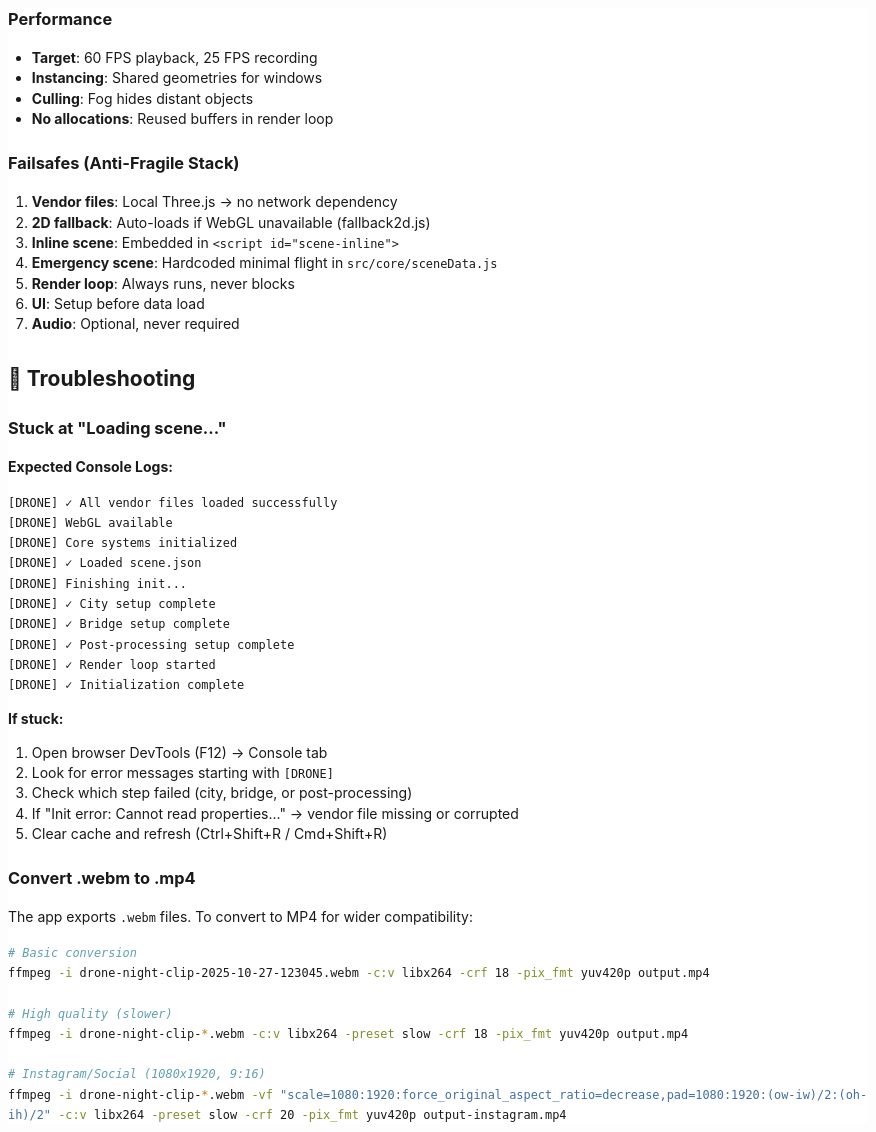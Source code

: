 ### Performance
- **Target**: 60 FPS playback, 25 FPS recording
- **Instancing**: Shared geometries for windows
- **Culling**: Fog hides distant objects
- **No allocations**: Reused buffers in render loop

### Failsafes (Anti-Fragile Stack)
1. **Vendor files**: Local Three.js → no network dependency
2. **2D fallback**: Auto-loads if WebGL unavailable (fallback2d.js)
3. **Inline scene**: Embedded in `<script id="scene-inline">`
4. **Emergency scene**: Hardcoded minimal flight in `src/core/sceneData.js`
5. **Render loop**: Always runs, never blocks
6. **UI**: Setup before data load
7. **Audio**: Optional, never required

## 🔧 Troubleshooting

### Stuck at "Loading scene..."

**Expected Console Logs:**
```
[DRONE] ✓ All vendor files loaded successfully
[DRONE] WebGL available
[DRONE] Core systems initialized
[DRONE] ✓ Loaded scene.json
[DRONE] Finishing init...
[DRONE] ✓ City setup complete
[DRONE] ✓ Bridge setup complete
[DRONE] ✓ Post-processing setup complete
[DRONE] ✓ Render loop started
[DRONE] ✓ Initialization complete
```

**If stuck:**
1. Open browser DevTools (F12) → Console tab
2. Look for error messages starting with `[DRONE]`
3. Check which step failed (city, bridge, or post-processing)
4. If "Init error: Cannot read properties..." → vendor file missing or corrupted
5. Clear cache and refresh (Ctrl+Shift+R / Cmd+Shift+R)

### Convert .webm to .mp4

The app exports `.webm` files. To convert to MP4 for wider compatibility:

```bash
# Basic conversion
ffmpeg -i drone-night-clip-2025-10-27-123045.webm -c:v libx264 -crf 18 -pix_fmt yuv420p output.mp4

# High quality (slower)
ffmpeg -i drone-night-clip-*.webm -c:v libx264 -preset slow -crf 18 -pix_fmt yuv420p output.mp4

# Instagram/Social (1080x1920, 9:16)
ffmpeg -i drone-night-clip-*.webm -vf "scale=1080:1920:force_original_aspect_ratio=decrease,pad=1080:1920:(ow-iw)/2:(oh-ih)/2" -c:v libx264 -preset slow -crf 20 -pix_fmt yuv420p output-instagram.mp4
```
